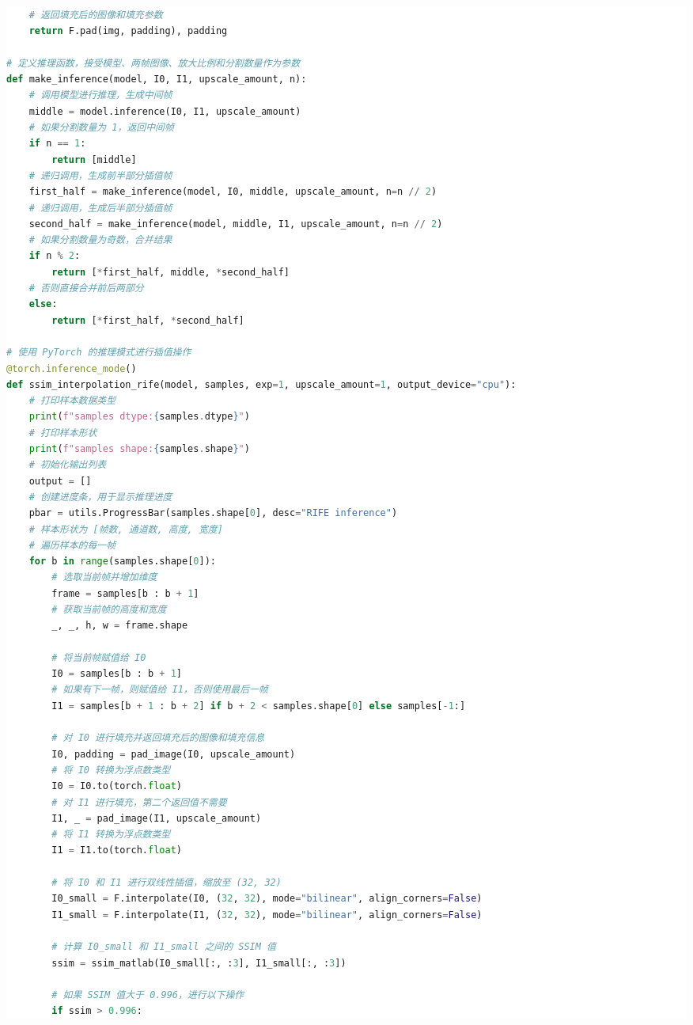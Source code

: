 ```py
    # 返回填充后的图像和填充参数
    return F.pad(img, padding), padding

# 定义推理函数，接受模型、两帧图像、放大比例和分割数量作为参数
def make_inference(model, I0, I1, upscale_amount, n):
    # 调用模型进行推理，生成中间帧
    middle = model.inference(I0, I1, upscale_amount)
    # 如果分割数量为 1，返回中间帧
    if n == 1:
        return [middle]
    # 递归调用，生成前半部分插值帧
    first_half = make_inference(model, I0, middle, upscale_amount, n=n // 2)
    # 递归调用，生成后半部分插值帧
    second_half = make_inference(model, middle, I1, upscale_amount, n=n // 2)
    # 如果分割数量为奇数，合并结果
    if n % 2:
        return [*first_half, middle, *second_half]
    # 否则直接合并前后两部分
    else:
        return [*first_half, *second_half]

# 使用 PyTorch 的推理模式进行插值操作
@torch.inference_mode()
def ssim_interpolation_rife(model, samples, exp=1, upscale_amount=1, output_device="cpu"):
    # 打印样本数据类型
    print(f"samples dtype:{samples.dtype}")
    # 打印样本形状
    print(f"samples shape:{samples.shape}")
    # 初始化输出列表
    output = []
    # 创建进度条，用于显示推理进度
    pbar = utils.ProgressBar(samples.shape[0], desc="RIFE inference")
    # 样本形状为 [帧数, 通道数, 高度, 宽度]
    # 遍历样本的每一帧
    for b in range(samples.shape[0]):
        # 选取当前帧并增加维度
        frame = samples[b : b + 1]
        # 获取当前帧的高度和宽度
        _, _, h, w = frame.shape
        
        # 将当前帧赋值给 I0
        I0 = samples[b : b + 1]
        # 如果有下一帧，则赋值给 I1，否则使用最后一帧
        I1 = samples[b + 1 : b + 2] if b + 2 < samples.shape[0] else samples[-1:]
         
        # 对 I0 进行填充并返回填充后的图像和填充信息
        I0, padding = pad_image(I0, upscale_amount)
        # 将 I0 转换为浮点数类型
        I0 = I0.to(torch.float)
        # 对 I1 进行填充，第二个返回值不需要
        I1, _ = pad_image(I1, upscale_amount)
        # 将 I1 转换为浮点数类型
        I1 = I1.to(torch.float)
         
        # 将 I0 和 I1 进行双线性插值，缩放至 (32, 32)
        I0_small = F.interpolate(I0, (32, 32), mode="bilinear", align_corners=False)
        I1_small = F.interpolate(I1, (32, 32), mode="bilinear", align_corners=False)

        # 计算 I0_small 和 I1_small 之间的 SSIM 值
        ssim = ssim_matlab(I0_small[:, :3], I1_small[:, :3])

        # 如果 SSIM 值大于 0.996，进行以下操作
        if ssim > 0.996:
```